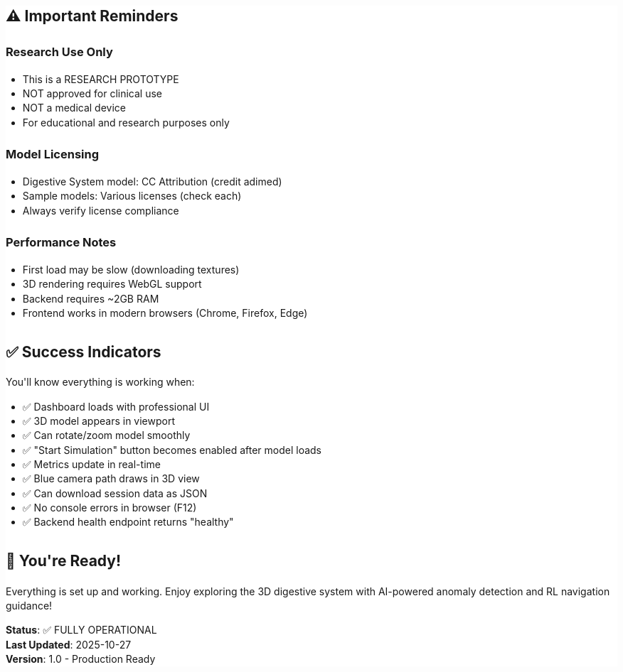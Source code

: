 ## ⚠️ Important Reminders

### Research Use Only
- This is a RESEARCH PROTOTYPE
- NOT approved for clinical use
- NOT a medical device
- For educational and research purposes only

### Model Licensing
- Digestive System model: CC Attribution (credit adimed)
- Sample models: Various licenses (check each)
- Always verify license compliance

### Performance Notes
- First load may be slow (downloading textures)
- 3D rendering requires WebGL support
- Backend requires ~2GB RAM
- Frontend works in modern browsers (Chrome, Firefox, Edge)

## ✅ Success Indicators

You'll know everything is working when:
- ✅ Dashboard loads with professional UI
- ✅ 3D model appears in viewport
- ✅ Can rotate/zoom model smoothly
- ✅ "Start Simulation" button becomes enabled after model loads
- ✅ Metrics update in real-time
- ✅ Blue camera path draws in 3D view
- ✅ Can download session data as JSON
- ✅ No console errors in browser (F12)
- ✅ Backend health endpoint returns "healthy"

## 🎉 You're Ready!

Everything is set up and working. Enjoy exploring the 3D digestive system with AI-powered anomaly detection and RL navigation guidance!

**Status**: ✅ FULLY OPERATIONAL  
**Last Updated**: 2025-10-27  
**Version**: 1.0 - Production Ready

